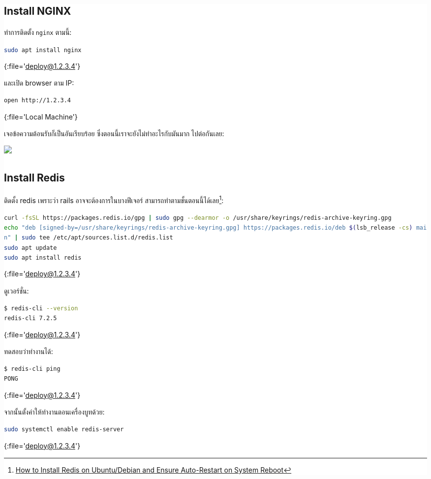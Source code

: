 ## Install NGINX

ทำการติดตั้ง `nginx` ตามนี้:

```sh
sudo apt install nginx
```
{:file='deploy@1.2.3.4'}

และเปิด browser ตาม IP:

```sh
open http://1.2.3.4
```
{:file='Local Machine'}

เจอข้อความต้อนรับก็เป็นอันเรียบร้อย ซึ่งตอนนี้เราจะยังไม่ทำอะไรกับมันมาก ไปต่อกันเลย:

![](https://i.imgur.com/MY8Jl29.png)



## Install Redis

ติดตั้ง redis เพราะว่า rails อาจจะต้องการในบางฟีเจอร์ สามารถทำตามขั้นตอนนี้ได้เลย[^redis]:

[^redis]: [How to Install Redis on Ubuntu/Debian and Ensure Auto-Restart on System Reboot](https://medium.com/@kbablu557/how-to-install-redis-on-ubuntu-debian-and-ensure-auto-restart-on-system-reboot-4c9fe675bdb1)

```sh
curl -fsSL https://packages.redis.io/gpg | sudo gpg --dearmor -o /usr/share/keyrings/redis-archive-keyring.gpg
echo "deb [signed-by=/usr/share/keyrings/redis-archive-keyring.gpg] https://packages.redis.io/deb $(lsb_release -cs) main" | sudo tee /etc/apt/sources.list.d/redis.list
sudo apt update
sudo apt install redis
```
{:file='deploy@1.2.3.4'}

ดูเวอร์ชั่น:

```sh
$ redis-cli --version
redis-cli 7.2.5
```
{:file='deploy@1.2.3.4'}

ทดสอบว่าทำงานได้:

```sh
$ redis-cli ping
PONG
```
{:file='deploy@1.2.3.4'}

จากนั้นตั้งค่าให้ทำงานตอนเครื่องบูทด้วย:

```sh
sudo systemctl enable redis-server
```
{:file='deploy@1.2.3.4'}


[^setup-firewall]: [Setting Up and Securing SSH on Ubuntu 22.04: A Comprehensive Guide](https://serverastra.com/docs/Tutorials/Setting-Up-and-Securing-SSH-on-Ubuntu-22.04%253A-A-Comprehensive-Guide)
[^ssh]: [Deploying a Rails App on Ubuntu 20.04 LTS with Capistrano, Nginx, and Puma](https://www.matthewhoelter.com/2020/11/10/deploying-ruby-on-rails-for-ubuntu-2004.html)